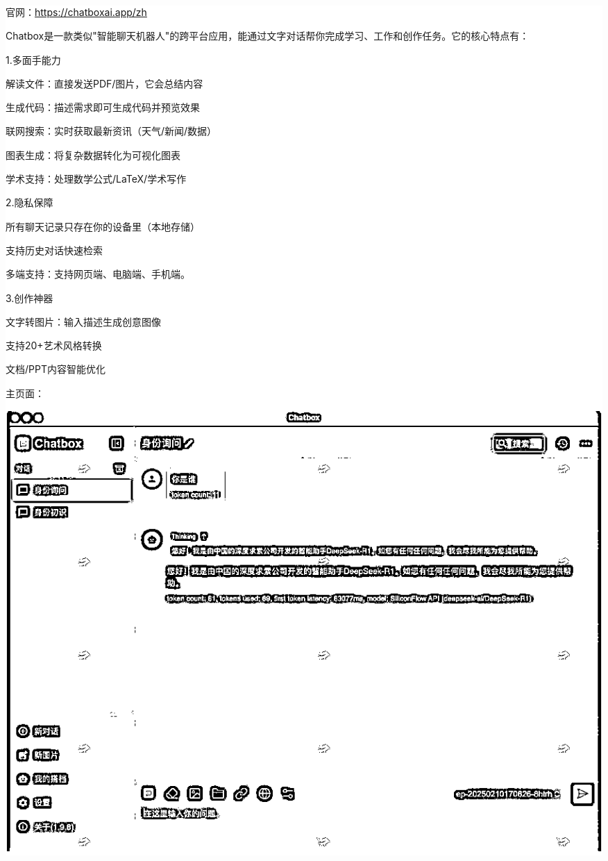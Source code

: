 官网：https://chatboxai.app/zh

Chatbox是一款类似"智能聊天机器人"的跨平台应用，能通过文字对话帮你完成学习、工作和创作任务。它的核心特点有：

1.多面手能力

解读文件：直接发送PDF/图片，它会总结内容

生成代码：描述需求即可生成代码并预览效果

联网搜索：实时获取最新资讯（天气/新闻/数据）

图表生成：将复杂数据转化为可视化图表

学术支持：处理数学公式/LaTeX/学术写作

2.隐私保障

所有聊天记录只存在你的设备里（本地存储）

支持历史对话快速检索

多端支持：支持网页端、电脑端、手机端。

3.创作神器

文字转图片：输入描述生成创意图像

支持20+艺术风格转换

文档/PPT内容智能优化

主页面：

![](img/8d450282a8ffa58fc4841a5b5c0cec8c.png)
